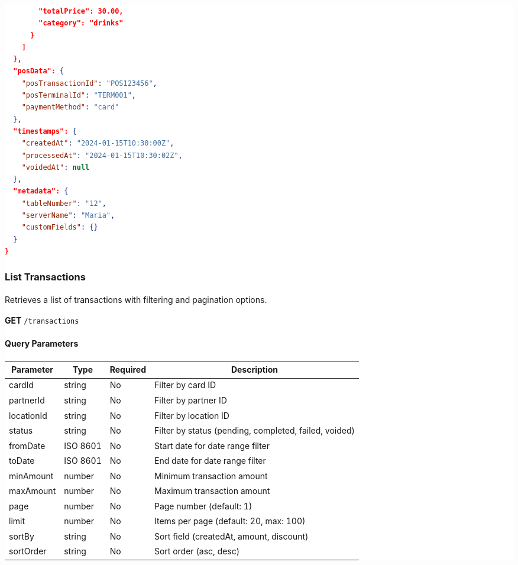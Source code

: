 ```json
        "totalPrice": 30.00,
        "category": "drinks"
      }
    ]
  },
  "posData": {
    "posTransactionId": "POS123456",
    "posTerminalId": "TERM001",
    "paymentMethod": "card"
  },
  "timestamps": {
    "createdAt": "2024-01-15T10:30:00Z",
    "processedAt": "2024-01-15T10:30:02Z",
    "voidedAt": null
  },
  "metadata": {
    "tableNumber": "12",
    "serverName": "Maria",
    "customFields": {}
  }
}
```

### List Transactions

Retrieves a list of transactions with filtering and pagination options.

**GET** `/transactions`

#### Query Parameters

| Parameter | Type | Required | Description |
|-----------|------|----------|-------------|
| cardId | string | No | Filter by card ID |
| partnerId | string | No | Filter by partner ID |
| locationId | string | No | Filter by location ID |
| status | string | No | Filter by status (pending, completed, failed, voided) |
| fromDate | ISO 8601 | No | Start date for date range filter |
| toDate | ISO 8601 | No | End date for date range filter |
| minAmount | number | No | Minimum transaction amount |
| maxAmount | number | No | Maximum transaction amount |
| page | number | No | Page number (default: 1) |
| limit | number | No | Items per page (default: 20, max: 100) |
| sortBy | string | No | Sort field (createdAt, amount, discount) |
| sortOrder | string | No | Sort order (asc, desc) |

